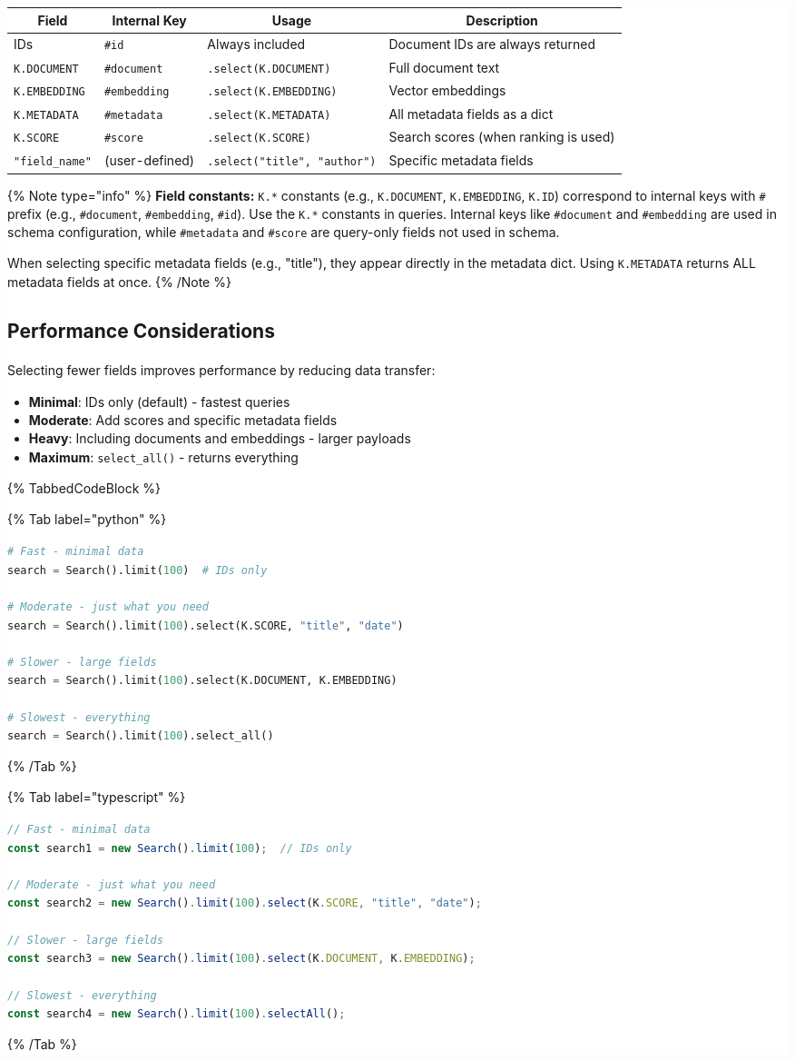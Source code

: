 | Field | Internal Key | Usage | Description |
|-------|--------------|-------|-------------|
| IDs | `#id` | Always included | Document IDs are always returned |
| `K.DOCUMENT` | `#document` | `.select(K.DOCUMENT)` | Full document text |
| `K.EMBEDDING` | `#embedding` | `.select(K.EMBEDDING)` | Vector embeddings |
| `K.METADATA` | `#metadata` | `.select(K.METADATA)` | All metadata fields as a dict |
| `K.SCORE` | `#score` | `.select(K.SCORE)` | Search scores (when ranking is used) |
| `"field_name"` | (user-defined) | `.select("title", "author")` | Specific metadata fields |

{% Note type="info" %}
**Field constants:** `K.*` constants (e.g., `K.DOCUMENT`, `K.EMBEDDING`, `K.ID`) correspond to internal keys with `#` prefix (e.g., `#document`, `#embedding`, `#id`). Use the `K.*` constants in queries. Internal keys like `#document` and `#embedding` are used in schema configuration, while `#metadata` and `#score` are query-only fields not used in schema.

When selecting specific metadata fields (e.g., "title"), they appear directly in the metadata dict. Using `K.METADATA` returns ALL metadata fields at once.
{% /Note %}

## Performance Considerations

Selecting fewer fields improves performance by reducing data transfer:

- **Minimal**: IDs only (default) - fastest queries
- **Moderate**: Add scores and specific metadata fields
- **Heavy**: Including documents and embeddings - larger payloads
- **Maximum**: `select_all()` - returns everything

{% TabbedCodeBlock %}

{% Tab label="python" %}
```python
# Fast - minimal data
search = Search().limit(100)  # IDs only

# Moderate - just what you need
search = Search().limit(100).select(K.SCORE, "title", "date")

# Slower - large fields
search = Search().limit(100).select(K.DOCUMENT, K.EMBEDDING)

# Slowest - everything
search = Search().limit(100).select_all()
```
{% /Tab %}

{% Tab label="typescript" %}
```typescript
// Fast - minimal data
const search1 = new Search().limit(100);  // IDs only

// Moderate - just what you need
const search2 = new Search().limit(100).select(K.SCORE, "title", "date");

// Slower - large fields
const search3 = new Search().limit(100).select(K.DOCUMENT, K.EMBEDDING);

// Slowest - everything
const search4 = new Search().limit(100).selectAll();
```
{% /Tab %}
